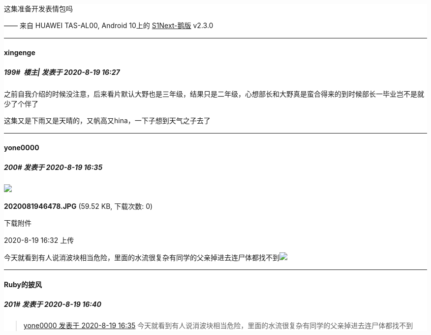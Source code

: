


这集准备开发表情包吗

—— 来自 HUAWEI TAS-AL00, Android 10上的 [S1Next-鹅版](https://github.com/ykrank/S1-Next/releases) v2.3.0







*****

####  xingenge  
##### 199#         楼主| 发表于 2020-8-19 16:27




之前自我介绍的时候没注意，后来看片默认大野也是三年级，结果只是二年级，心想部长和大野真是蛮合得来的到时候部长一毕业岂不是就少了个伴了

这集又是下雨又是天晴的，又帆高又hina，一下子想到天气之子去了







*****

####  yone0000  
##### 200#       发表于 2020-8-19 16:35




<img src="https://img.saraba1st.com/forum/202008/19/163206rd0tsaft4fa0rex5.jpg" referrerpolicy="no-referrer">


<strong>2020081946478.JPG</strong> (59.52 KB, 下载次数: 0)

下载附件

2020-8-19 16:32 上传







今天就看到有人说消波块相当危险，里面的水流很复杂有同学的父亲掉进去连尸体都找不到<img src="https://static.saraba1st.com/image/smiley/face2017/130.png" referrerpolicy="no-referrer">








*****

####  Ruby的披风  
##### 201#       发表于 2020-8-19 16:40



<blockquote><a href="httphttps://bbs.saraba1st.com/2b/forum.php?mod=redirect&amp;goto=findpost&amp;pid=48486523&amp;ptid=1824599" target="_blank">yone0000 发表于 2020-8-19 16:35</a>
今天就看到有人说消波块相当危险，里面的水流很复杂有同学的父亲掉进去连尸体都找不到
